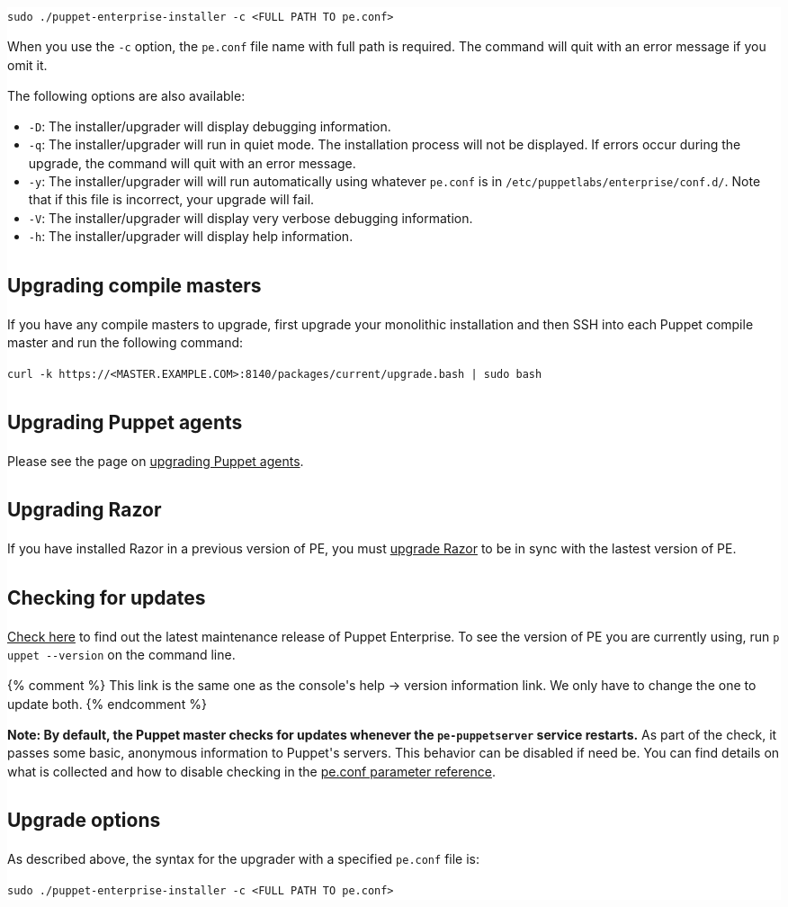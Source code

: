 ~~~
sudo ./puppet-enterprise-installer -c <FULL PATH TO pe.conf>
~~~

When you use the `-c` option, the `pe.conf` file name with full path is required. The command will quit with an error message if you omit it.

The following options are also available:

- `-D`: The installer/upgrader will display debugging information.
- `-q`: The installer/upgrader will run in quiet mode. The installation process will not be displayed. If errors occur during the upgrade, the command will quit with an error message.
- `-y`: The installer/upgrader will will run automatically using whatever `pe.conf` is in `/etc/puppetlabs/enterprise/conf.d/`. Note that if this file is incorrect, your upgrade will fail.
- `-V`: The installer/upgrader will display very verbose debugging information.
- `-h`: The installer/upgrader will display help information.


## Upgrading compile masters

If you have any compile masters to upgrade, first upgrade your monolithic installation and then SSH into each Puppet compile master and run the following command:

~~~
curl -k https://<MASTER.EXAMPLE.COM>:8140/packages/current/upgrade.bash | sudo bash
~~~

## Upgrading Puppet agents

Please see the page on [upgrading Puppet agents](./install_upgrading_agents.html).

## Upgrading Razor

If you have installed Razor in a previous version of PE, you must [upgrade Razor](./razor_upgrade.html) to be in sync with the lastest version of PE.

## Checking for updates

[Check here][updateslink] to find out the latest maintenance release of Puppet Enterprise. To see the version of PE you are currently using, run `puppet --version` on the command line.

{% comment %} This link is the same one as the console's help -> version information link. We only have to change the one to update both. {% endcomment %}

[updateslink]: http://info.puppetlabs.com/download-pe.html

**Note: By default, the Puppet master checks for updates whenever the `pe-puppetserver` service restarts.** As part of the check, it passes some basic, anonymous information to Puppet's servers. This behavior can be disabled if need be. You can find details on what is collected and how to disable checking in the [pe.conf parameter reference](./install_pe_conf_param.html).

## Upgrade options

As described above, the syntax for the upgrader with a specified `pe.conf` file is:

~~~
sudo ./puppet-enterprise-installer -c <FULL PATH TO pe.conf>
~~~

